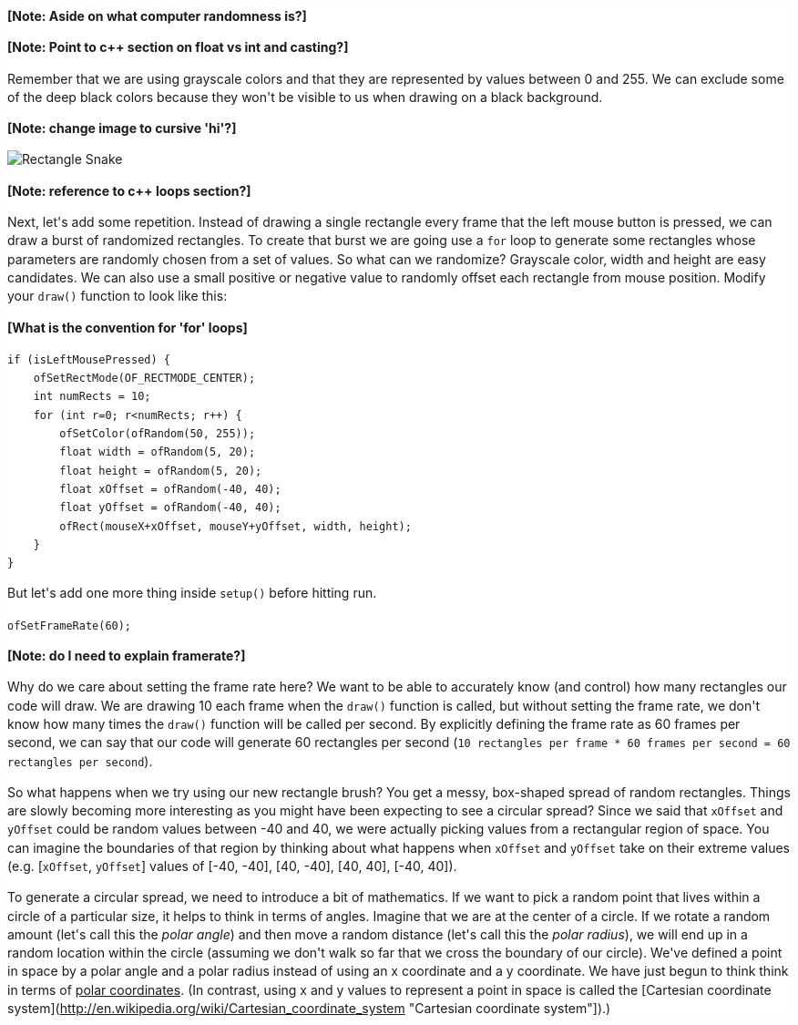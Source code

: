 **[Note: Aside on what computer randomness is?]**

**[Note: Point to c++ section on float vs int and casting?]**

Remember that we are using grayscale colors and that they are represented by values between 0 and 255.  We can exclude some of the deep black colors because they won't be visible to us when drawing on a black background.  

**[Note: change image to cursive 'hi'?]**

![Rectangle Snake](images/intrographics_rectanglesnake.png "Drawing a snake of rectangles")

**[Note: reference to c++ loops section?]**

Next, let's add some repetition. Instead of drawing a single rectangle every frame that the left mouse button is pressed, we can draw a burst of randomized rectangles.  To create that burst we are going use a `for` loop to generate some rectangles whose parameters are randomly chosen from a set of values.  So what can we randomize?  Grayscale color, width and height are easy candidates.  We can also use a small positive or negative value to randomly offset each rectangle from mouse position.  Modify your `draw()` function to look like this:  

**[What is the convention for 'for' loops]**

	if (isLeftMousePressed) {
		ofSetRectMode(OF_RECTMODE_CENTER);
		int numRects = 10;
		for (int r=0; r<numRects; r++) {
			ofSetColor(ofRandom(50, 255));
			float width = ofRandom(5, 20);
			float height = ofRandom(5, 20);
			float xOffset = ofRandom(-40, 40);
			float yOffset = ofRandom(-40, 40);
			ofRect(mouseX+xOffset, mouseY+yOffset, width, height);
		}
	}

But let's add one more thing inside `setup()` before hitting run.

	ofSetFrameRate(60);

**[Note: do I need to explain framerate?]**

Why do we care about setting the frame rate here?  We want to be able to accurately know (and control) how many rectangles our code will draw.  We are drawing 10 each frame when the `draw()` function is called, but without setting the frame rate, we don't know how many times the `draw()` function will be called per second.  By explicitly defining the frame rate as 60 frames per second, we can say that our code will generate 60 rectangles per second (`10 rectangles per frame * 60 frames per second = 60 rectangles per second`).

So what happens when we try using our new rectangle brush?  You get a messy, box-shaped spread of random rectangles.  Things are slowly becoming more interesting as you might have been expecting to see a circular spread?  Since we said that `xOffset` and `yOffset` could be random values between -40 and 40, we were actually picking values from a rectangular region of space.  You can imagine the boundaries of that region by thinking about what happens when `xOffset` and `yOffset` take on their extreme values (e.g. [`xOffset`, `yOffset`] values of [-40, -40], [40, -40], [40, 40], [-40, 40]).

To generate a circular spread, we need to introduce a bit of mathematics.  If we want to pick a random point that lives within a circle of a particular size, it helps to think in terms of angles.  Imagine that we are at the center of a circle.  If we rotate a random amount (let's call this the *polar angle*) and then move a random distance (let's call this the *polar radius*), we will end up in a random location within the circle (assuming we don't walk so far that we cross the boundary of our circle).  We've defined a point in space by a polar angle and a polar radius instead of using an x coordinate and a y coordinate.  We have just begun to think think in terms of [polar coordinates](http://en.wikipedia.org/wiki/Polar_coordinate_system "Polar Coordinates Wiki").  (In contrast, using x and y values to represent a point in space is called the [Cartesian coordinate system](http://en.wikipedia.org/wiki/Cartesian_coordinate_system "Cartesian coordinate system"]).)
